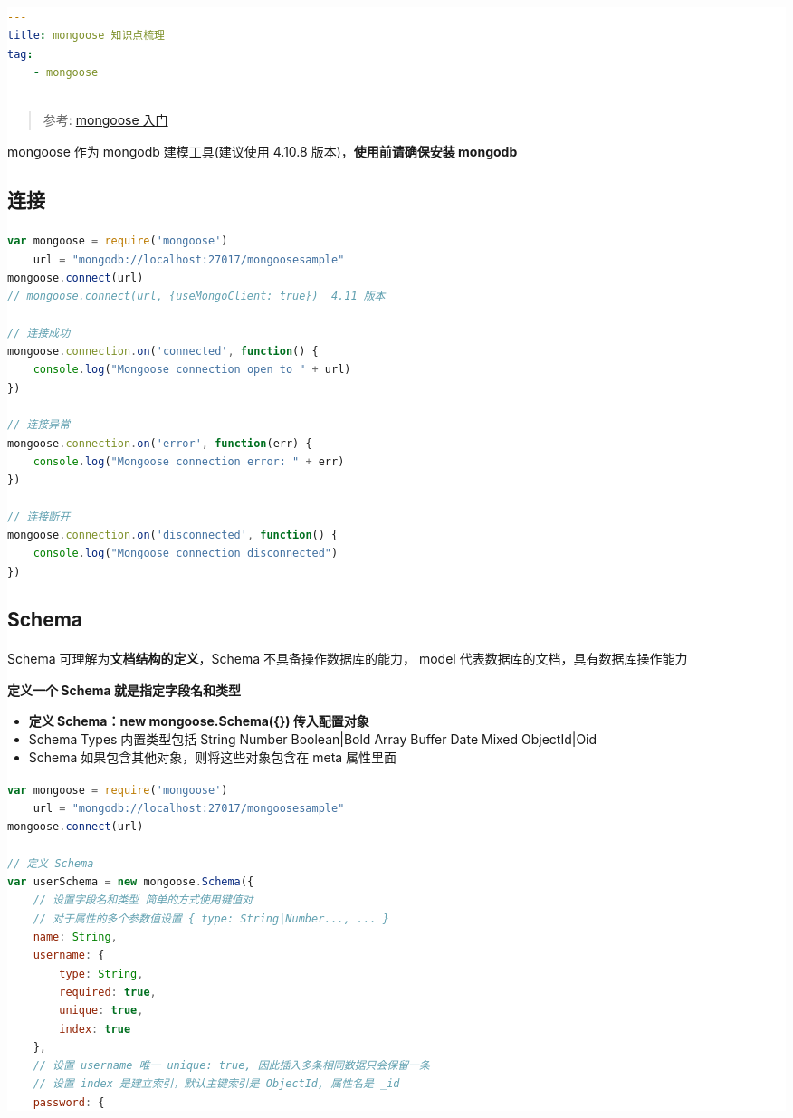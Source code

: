 ```yaml
---
title: mongoose 知识点梳理
tag: 
	- mongoose
---
```



> 参考: [mongoose 入门](https://www.cnblogs.com/zhongweiv/p/mongoose.html)

mongoose 作为 mongodb 建模工具(建议使用 4.10.8 版本)，**使用前请确保安装 mongodb**



## 连接

```js
var mongoose = require('mongoose')
    url = "mongodb://localhost:27017/mongoosesample"
mongoose.connect(url)
// mongoose.connect(url, {useMongoClient: true})  4.11 版本

// 连接成功
mongoose.connection.on('connected', function() {
    console.log("Mongoose connection open to " + url)
})

// 连接异常
mongoose.connection.on('error', function(err) {
    console.log("Mongoose connection error: " + err)
})

// 连接断开
mongoose.connection.on('disconnected', function() {
    console.log("Mongoose connection disconnected")
})
```

## Schema

Schema 可理解为**文档结构的定义**，Schema 不具备操作数据库的能力， model 代表数据库的文档，具有数据库操作能力

**定义一个 Schema 就是指定字段名和类型**
- **定义 Schema：new mongoose.Schema({}) 传入配置对象**
- Schema Types 内置类型包括 String Number Boolean|Bold Array Buffer Date Mixed ObjectId|Oid
- Schema 如果包含其他对象，则将这些对象包含在 meta 属性里面

```js
var mongoose = require('mongoose')
    url = "mongodb://localhost:27017/mongoosesample"
mongoose.connect(url)

// 定义 Schema
var userSchema = new mongoose.Schema({
    // 设置字段名和类型 简单的方式使用键值对
    // 对于属性的多个参数值设置 { type: String|Number..., ... }
    name: String,
    username: {
        type: String,
        required: true,
        unique: true,
        index: true
    },
    // 设置 username 唯一 unique: true, 因此插入多条相同数据只会保留一条
    // 设置 index 是建立索引，默认主键索引是 ObjectId, 属性名是 _id
    password: {
```
